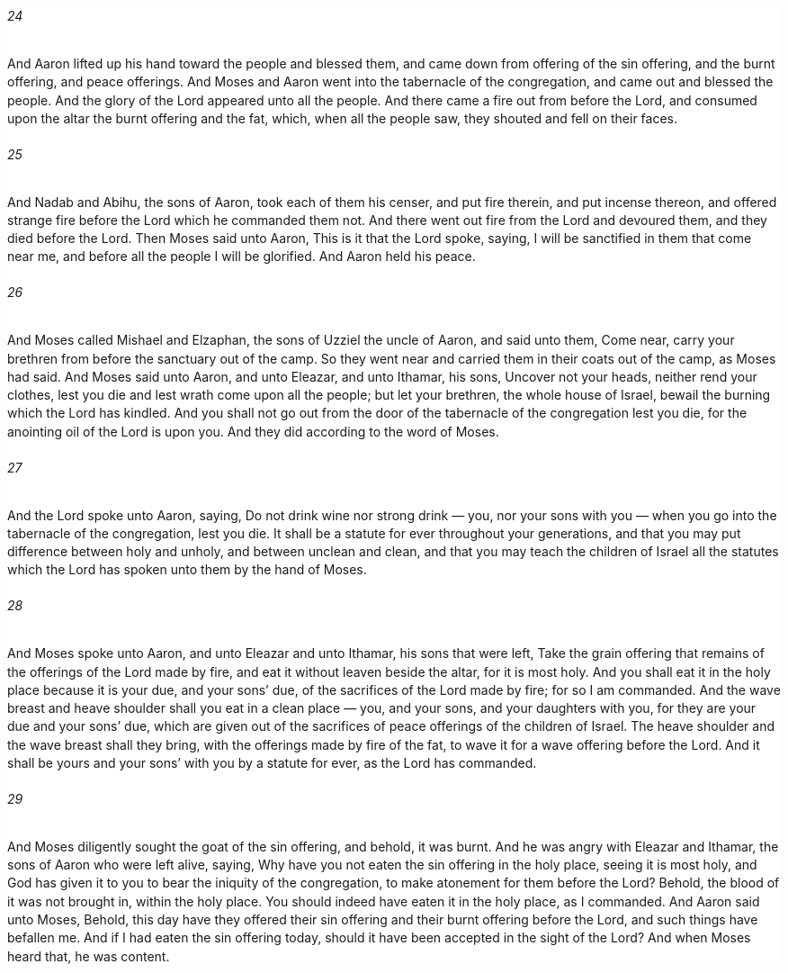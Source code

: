 ###### 24
And Aaron lifted up his hand toward the people and blessed them, and came down from offering of the sin offering, and the burnt offering, and peace offerings. And Moses and Aaron went into the tabernacle of the congregation, and came out and blessed the people. And the glory of the Lord appeared unto all the people. And there came a fire out from before the Lord, and consumed upon the altar the burnt offering and the fat, which, when all the people saw, they shouted and fell on their faces.

###### 25
And Nadab and Abihu, the sons of Aaron, took each of them his censer, and put fire therein, and put incense thereon, and offered strange fire before the Lord which he commanded them not. And there went out fire from the Lord and devoured them, and they died before the Lord. Then Moses said unto Aaron, This is it that the Lord spoke, saying, I will be sanctified in them that come near me, and before all the people I will be glorified. And Aaron held his peace.

###### 26
And Moses called Mishael and Elzaphan, the sons of Uzziel the uncle of Aaron, and said unto them, Come near, carry your brethren from before the sanctuary out of the camp. So they went near and carried them in their coats out of the camp, as Moses had said. And Moses said unto Aaron, and unto Eleazar, and unto Ithamar, his sons, Uncover not your heads, neither rend your clothes, lest you die and lest wrath come upon all the people; but let your brethren, the whole house of Israel, bewail the burning which the Lord has kindled. And you shall not go out from the door of the tabernacle of the congregation lest you die, for the anointing oil of the Lord is upon you. And they did according to the word of Moses.

###### 27
And the Lord spoke unto Aaron, saying, Do not drink wine nor strong drink — you, nor your sons with you — when you go into the tabernacle of the congregation, lest you die. It shall be a statute for ever throughout your generations, and that you may put difference between holy and unholy, and between unclean and clean, and that you may teach the children of Israel all the statutes which the Lord has spoken unto them by the hand of Moses.

###### 28
And Moses spoke unto Aaron, and unto Eleazar and unto Ithamar, his sons that were left, Take the grain offering that remains of the offerings of the Lord made by fire, and eat it without leaven beside the altar, for it is most holy. And you shall eat it in the holy place because it is your due, and your sons’ due, of the sacrifices of the Lord made by fire; for so I am commanded. And the wave breast and heave shoulder shall you eat in a clean place — you, and your sons, and your daughters with you, for they are your due and your sons’ due, which are given out of the sacrifices of peace offerings of the children of Israel. The heave shoulder and the wave breast shall they bring, with the offerings made by fire of the fat, to wave it for a wave offering before the Lord. And it shall be yours and your sons’ with you by a statute for ever, as the Lord has commanded.

###### 29
And Moses diligently sought the goat of the sin offering, and behold, it was burnt. And he was angry with Eleazar and Ithamar, the sons of Aaron who were left alive, saying, Why have you not eaten the sin offering in the holy place, seeing it is most holy, and God has given it to you to bear the iniquity of the congregation, to make atonement for them before the Lord? Behold, the blood of it was not brought in, within the holy place. You should indeed have eaten it in the holy place, as I commanded. And Aaron said unto Moses, Behold, this day have they offered their sin offering and their burnt offering before the Lord, and such things have befallen me. And if I had eaten the sin offering today, should it have been accepted in the sight of the Lord? And when Moses heard that, he was content.